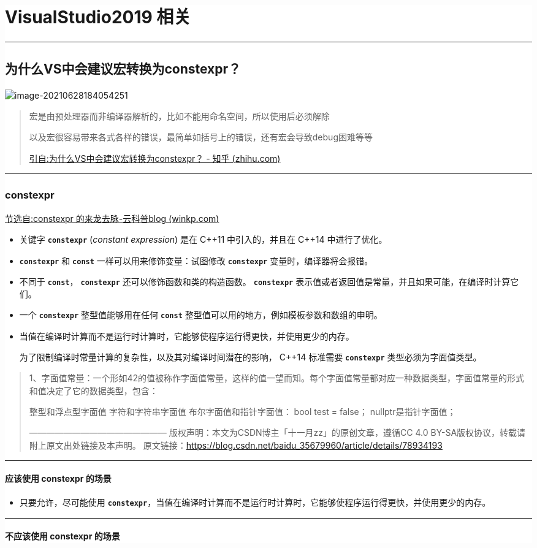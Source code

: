 # VisualStudio2019 相关

---

## 为什么VS中会建议宏转换为constexpr？

![image-20210628184054251](http://cdn.ayusummer233.top/img/20210628184101.png)

> 宏是由预处理器而非编译器解析的，比如不能用命名空间，所以使用后必须解除
>
> 以及宏很容易带来各式各样的错误，最简单如括号上的错误，还有宏会导致debug困难等等
>
> [引自:为什么VS中会建议宏转换为constexpr？ - 知乎 (zhihu.com)](https://www.zhihu.com/question/433057879)

---

### constexpr 

[节选自:constexpr 的来龙去脉-云科普blog (winkp.com)](https://www.winkp.com/7505.html)

- 关键字 **`constexpr`** (*constant expression*) 是在 C++11 中引入的，并且在 C++14 中进行了优化。

- **`constexpr`** 和 **`const`** 一样可以用来修饰变量：试图修改 **`constexpr`** 变量时，编译器将会报错。

- 不同于 **`const`**， **`constexpr`** 还可以修饰函数和类的构造函数。 **`constexpr`** 表示值或者返回值是常量，并且如果可能，在编译时计算它们。

- 一个 **`constexpr`** 整型值能够用在任何 **`const`** 整型值可以用的地方，例如模板参数和数组的申明。

- 当值在编译时计算而不是运行时计算时，它能够使程序运行得更快，并使用更少的内存。

  为了限制编译时常量计算的复杂性，以及其对编译时间潜在的影响， C++14 标准需要 **`constexpr`** 类型必须为字面值类型。

> 1、字面值常量：一个形如42的值被称作字面值常量，这样的值一望而知。每个字面值常量都对应一种数据类型，字面值常量的形式和值决定了它的数据类型，包含：
>
> 整型和浮点型字面值
> 字符和字符串字面值
> 布尔字面值和指针字面值：
> bool test = false；
> nullptr是指针字面值；
>
> ————————————————
> 版权声明：本文为CSDN博主「十一月zz」的原创文章，遵循CC 4.0 BY-SA版权协议，转载请附上原文出处链接及本声明。
> 原文链接：https://blog.csdn.net/baidu_35679960/article/details/78934193

---

####  应该使用 constexpr 的场景

- 只要允许，尽可能使用 **`constexpr`**，当值在编译时计算而不是运行时计算时，它能够使程序运行得更快，并使用更少的内存。

----

#### 不应该使用 constexpr 的场景
